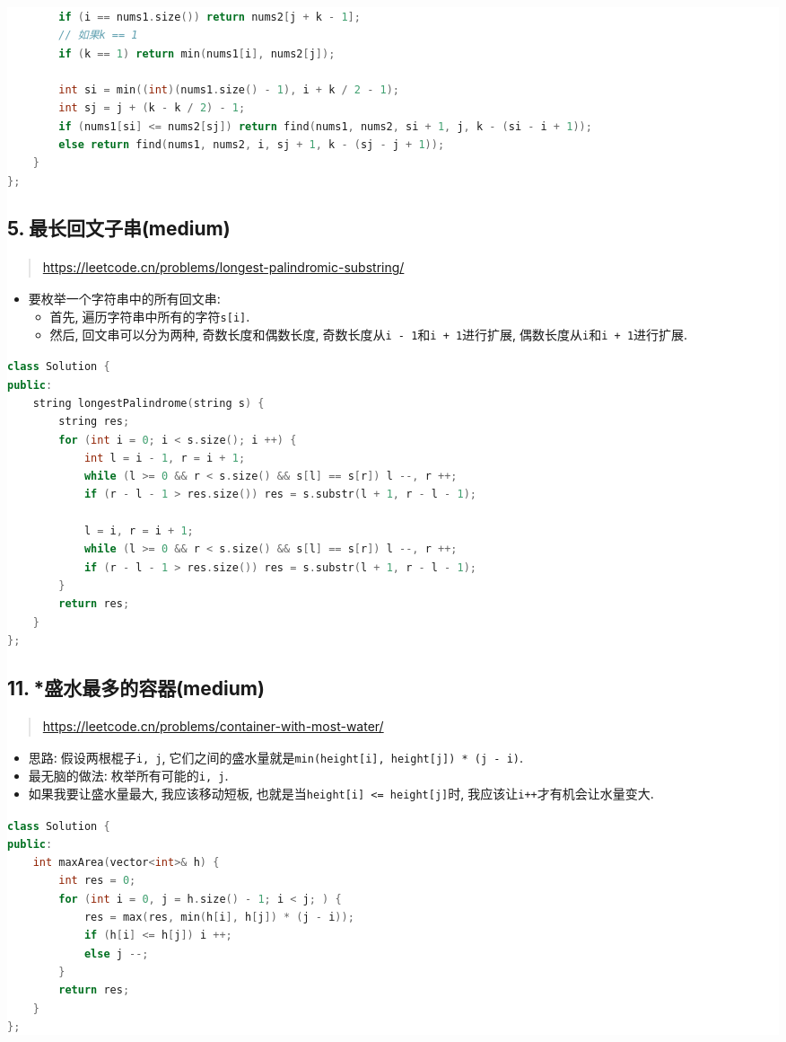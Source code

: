 ```cpp
        if (i == nums1.size()) return nums2[j + k - 1];
        // 如果k == 1
        if (k == 1) return min(nums1[i], nums2[j]);

        int si = min((int)(nums1.size() - 1), i + k / 2 - 1);
        int sj = j + (k - k / 2) - 1;
        if (nums1[si] <= nums2[sj]) return find(nums1, nums2, si + 1, j, k - (si - i + 1));
        else return find(nums1, nums2, i, sj + 1, k - (sj - j + 1));
    }
};
```



## 5. 最长回文子串(medium)

> https://leetcode.cn/problems/longest-palindromic-substring/

* 要枚举一个字符串中的所有回文串:
  * 首先, 遍历字符串中所有的字符`s[i]`.
  * 然后, 回文串可以分为两种, 奇数长度和偶数长度, 奇数长度从`i - 1`和`i + 1`进行扩展, 偶数长度从`i`和`i + 1`进行扩展.

```cpp
class Solution {
public:
    string longestPalindrome(string s) {
        string res;
        for (int i = 0; i < s.size(); i ++) {
            int l = i - 1, r = i + 1;
            while (l >= 0 && r < s.size() && s[l] == s[r]) l --, r ++;
            if (r - l - 1 > res.size()) res = s.substr(l + 1, r - l - 1);

            l = i, r = i + 1;
            while (l >= 0 && r < s.size() && s[l] == s[r]) l --, r ++;
            if (r - l - 1 > res.size()) res = s.substr(l + 1, r - l - 1);
        }
        return res;
    }
};
```





## 11. *盛水最多的容器(medium)

> https://leetcode.cn/problems/container-with-most-water/

* 思路: 假设两根棍子`i, j`, 它们之间的盛水量就是`min(height[i], height[j]) * (j - i)`.
* 最无脑的做法: 枚举所有可能的`i, j`.
* 如果我要让盛水量最大, 我应该移动短板, 也就是当`height[i] <= height[j]`时, 我应该让`i++`才有机会让水量变大.

```cpp
class Solution {
public:
    int maxArea(vector<int>& h) {
        int res = 0;
        for (int i = 0, j = h.size() - 1; i < j; ) {
            res = max(res, min(h[i], h[j]) * (j - i));
            if (h[i] <= h[j]) i ++;
            else j --;
        }
        return res;
    }
};
```
